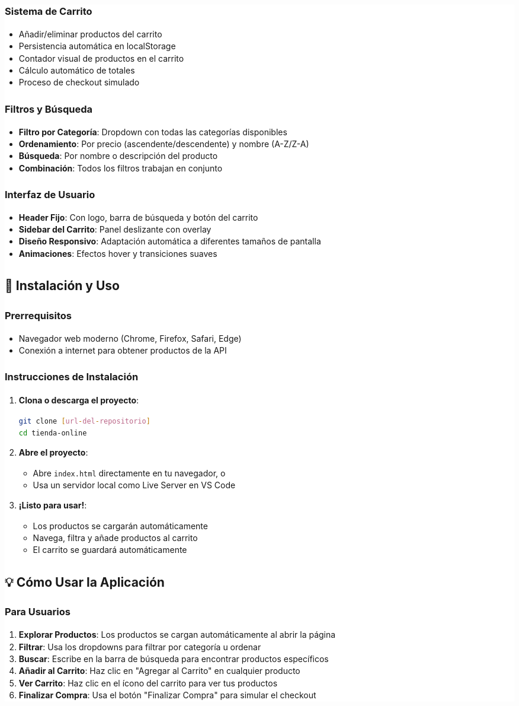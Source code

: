### Sistema de Carrito
- Añadir/eliminar productos del carrito
- Persistencia automática en localStorage
- Contador visual de productos en el carrito
- Cálculo automático de totales
- Proceso de checkout simulado

### Filtros y Búsqueda
- **Filtro por Categoría**: Dropdown con todas las categorías disponibles
- **Ordenamiento**: Por precio (ascendente/descendente) y nombre (A-Z/Z-A)
- **Búsqueda**: Por nombre o descripción del producto
- **Combinación**: Todos los filtros trabajan en conjunto

### Interfaz de Usuario
- **Header Fijo**: Con logo, barra de búsqueda y botón del carrito
- **Sidebar del Carrito**: Panel deslizante con overlay
- **Diseño Responsivo**: Adaptación automática a diferentes tamaños de pantalla
- **Animaciones**: Efectos hover y transiciones suaves

## 🚀 Instalación y Uso

### Prerrequisitos
- Navegador web moderno (Chrome, Firefox, Safari, Edge)
- Conexión a internet para obtener productos de la API

### Instrucciones de Instalación

1. **Clona o descarga el proyecto**:
   ```bash
   git clone [url-del-repositorio]
   cd tienda-online
   ```

2. **Abre el proyecto**:
   - Abre `index.html` directamente en tu navegador, o
   - Usa un servidor local como Live Server en VS Code

3. **¡Listo para usar!**:
   - Los productos se cargarán automáticamente
   - Navega, filtra y añade productos al carrito
   - El carrito se guardará automáticamente

## 💡 Cómo Usar la Aplicación

### Para Usuarios
1. **Explorar Productos**: Los productos se cargan automáticamente al abrir la página
2. **Filtrar**: Usa los dropdowns para filtrar por categoría u ordenar
3. **Buscar**: Escribe en la barra de búsqueda para encontrar productos específicos
4. **Añadir al Carrito**: Haz clic en "Agregar al Carrito" en cualquier producto
5. **Ver Carrito**: Haz clic en el ícono del carrito para ver tus productos
6. **Finalizar Compra**: Usa el botón "Finalizar Compra" para simular el checkout
